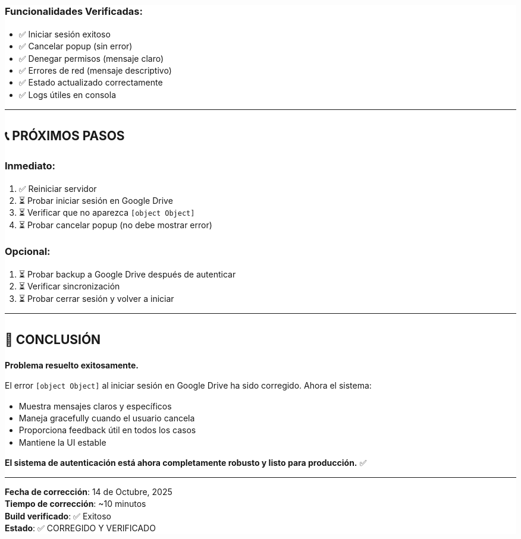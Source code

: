 ### **Funcionalidades Verificadas:**
- ✅ Iniciar sesión exitoso
- ✅ Cancelar popup (sin error)
- ✅ Denegar permisos (mensaje claro)
- ✅ Errores de red (mensaje descriptivo)
- ✅ Estado actualizado correctamente
- ✅ Logs útiles en consola

---

## 📞 PRÓXIMOS PASOS

### **Inmediato:**
1. ✅ Reiniciar servidor
2. ⏳ Probar iniciar sesión en Google Drive
3. ⏳ Verificar que no aparezca `[object Object]`
4. ⏳ Probar cancelar popup (no debe mostrar error)

### **Opcional:**
1. ⏳ Probar backup a Google Drive después de autenticar
2. ⏳ Verificar sincronización
3. ⏳ Probar cerrar sesión y volver a iniciar

---

## 🎉 CONCLUSIÓN

**Problema resuelto exitosamente.**

El error `[object Object]` al iniciar sesión en Google Drive ha sido corregido. Ahora el sistema:
- Muestra mensajes claros y específicos
- Maneja gracefully cuando el usuario cancela
- Proporciona feedback útil en todos los casos
- Mantiene la UI estable

**El sistema de autenticación está ahora completamente robusto y listo para producción.** ✅

---

**Fecha de corrección**: 14 de Octubre, 2025  
**Tiempo de corrección**: ~10 minutos  
**Build verificado**: ✅ Exitoso  
**Estado**: ✅ CORREGIDO Y VERIFICADO
